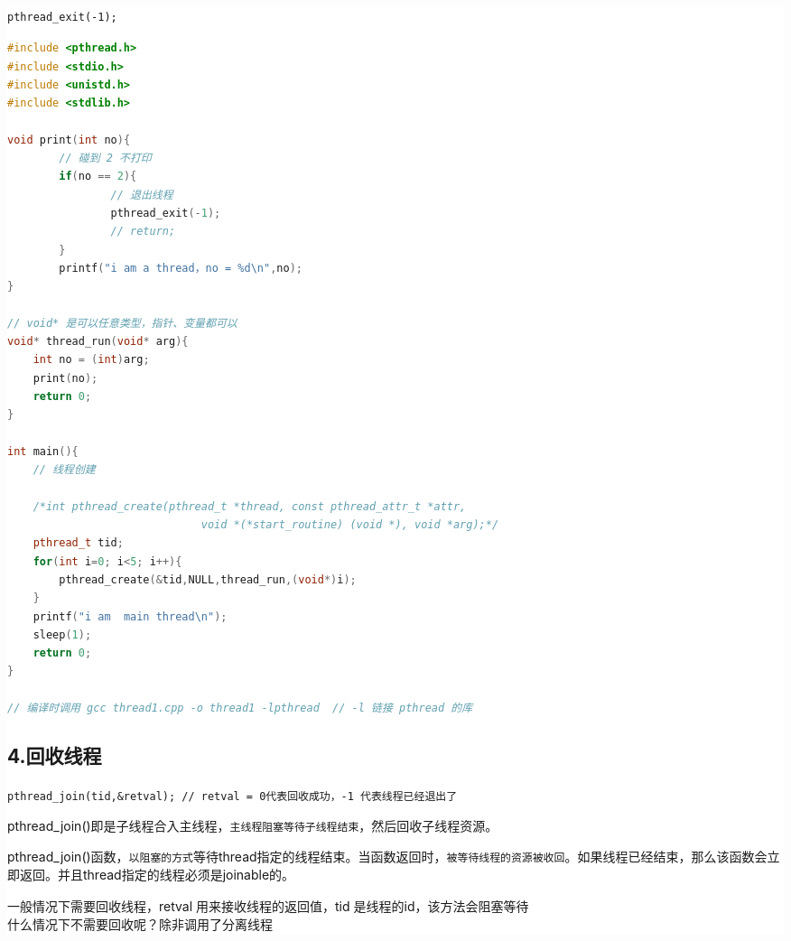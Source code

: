 `pthread_exit(-1);`

```c++
#include <pthread.h>
#include <stdio.h>
#include <unistd.h>
#include <stdlib.h>

void print(int no){
        // 碰到 2 不打印
        if(no == 2){
                // 退出线程
                pthread_exit(-1);
                // return;
        }
        printf("i am a thread，no = %d\n",no);
}

// void* 是可以任意类型，指针、变量都可以
void* thread_run(void* arg){
    int no = (int)arg;
    print(no);
    return 0;
}

int main(){
    // 线程创建

    /*int pthread_create(pthread_t *thread, const pthread_attr_t *attr,
                              void *(*start_routine) (void *), void *arg);*/
    pthread_t tid;
    for(int i=0; i<5; i++){
        pthread_create(&tid,NULL,thread_run,(void*)i);
    }
    printf("i am  main thread\n");
    sleep(1);
    return 0;
}

// 编译时调用 gcc thread1.cpp -o thread1 -lpthread  // -l 链接 pthread 的库 
```

## 4.回收线程

`pthread_join(tid,&retval); // retval = 0代表回收成功，-1 代表线程已经退出了`

pthread_join()即是子线程合入主线程，`主线程阻塞等待子线程结束`，然后回收子线程资源。
   
pthread_join()函数，`以阻塞的方式`等待thread指定的线程结束。当函数返回时，`被等待线程的资源被收回`。如果线程已经结束，那么该函数会立即返回。并且thread指定的线程必须是joinable的。

一般情况下需要回收线程，retval 用来接收线程的返回值，tid 是线程的id，该方法会阻塞等待  
什么情况下不需要回收呢？除非调用了分离线程

